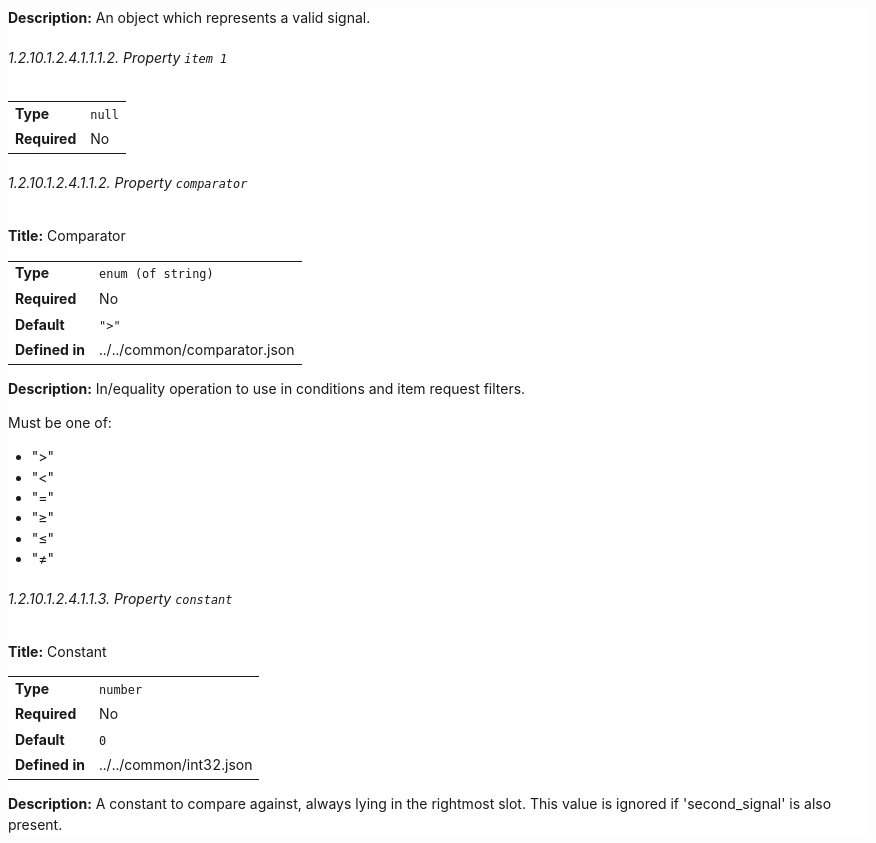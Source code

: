 **Description:** An object which represents a valid signal.

###### <a name="oneOf_i0_blueprint_entities_items_anyOf_i1_allOf_i3_control_behavior_circuit_condition_first_signal_oneOf_i1"></a>1.2.10.1.2.4.1.1.1.2. Property `item 1`

|              |        |
| ------------ | ------ |
| **Type**     | `null` |
| **Required** | No     |

###### <a name="oneOf_i0_blueprint_entities_items_anyOf_i1_allOf_i3_control_behavior_circuit_condition_comparator"></a>1.2.10.1.2.4.1.1.2. Property `comparator`

**Title:** Comparator

|                |                              |
| -------------- | ---------------------------- |
| **Type**       | `enum (of string)`           |
| **Required**   | No                           |
| **Default**    | `">"`                        |
| **Defined in** | ../../common/comparator.json |

**Description:** In/equality operation to use in conditions and item request filters.

Must be one of:
* ">"
* "<"
* "="
* "≥"
* "≤"
* "≠"

###### <a name="oneOf_i0_blueprint_entities_items_anyOf_i1_allOf_i3_control_behavior_circuit_condition_constant"></a>1.2.10.1.2.4.1.1.3. Property `constant`

**Title:** Constant

|                |                         |
| -------------- | ----------------------- |
| **Type**       | `number`                |
| **Required**   | No                      |
| **Default**    | `0`                     |
| **Defined in** | ../../common/int32.json |

**Description:** A constant to compare against, always lying in the rightmost slot. This value is ignored if 'second_signal' is also present.
